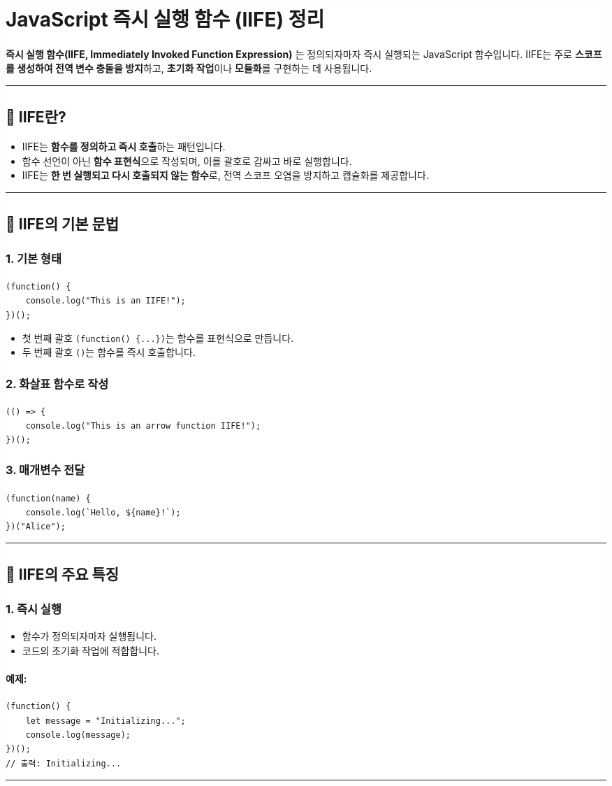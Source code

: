 # JavaScript 즉시 실행 함수 (IIFE) 정리

**즉시 실행 함수(IIFE, Immediately Invoked Function Expression)** 는 정의되자마자 즉시 실행되는 JavaScript 함수입니다. IIFE는 주로 **스코프를 생성하여 전역 변수 충돌을 방지**하고, **초기화 작업**이나 **모듈화**를 구현하는 데 사용됩니다.

---

## 📖 IIFE란?

- IIFE는 **함수를 정의하고 즉시 호출**하는 패턴입니다.
- 함수 선언이 아닌 **함수 표현식**으로 작성되며, 이를 괄호로 감싸고 바로 실행합니다.
- IIFE는 **한 번 실행되고 다시 호출되지 않는 함수**로, 전역 스코프 오염을 방지하고 캡슐화를 제공합니다.

---

## 📂 IIFE의 기본 문법

### **1. 기본 형태**
```
(function() {
    console.log("This is an IIFE!");
})();
```

- 첫 번째 괄호 `(function() {...})`는 함수를 표현식으로 만듭니다.
- 두 번째 괄호 `()`는 함수를 즉시 호출합니다.

### **2. 화살표 함수로 작성**
```
(() => {
    console.log("This is an arrow function IIFE!");
})();
```

### **3. 매개변수 전달**
```
(function(name) {
    console.log(`Hello, ${name}!`);
})("Alice");
```

---

## 📂 IIFE의 주요 특징

### **1. 즉시 실행**
- 함수가 정의되자마자 실행됩니다.
- 코드의 초기화 작업에 적합합니다.

#### 예제:
```
(function() {
    let message = "Initializing...";
    console.log(message);
})();
// 출력: Initializing...
```

---